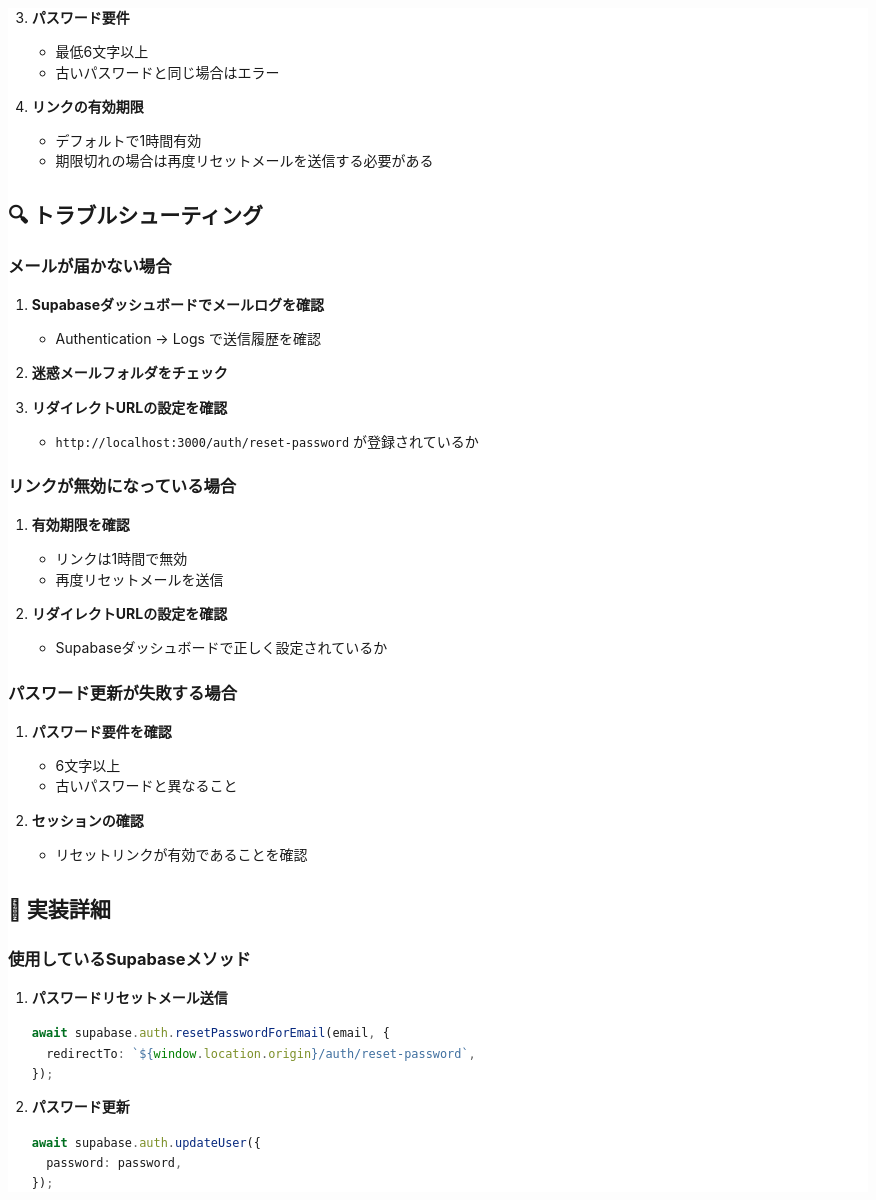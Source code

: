 3. **パスワード要件**
   - 最低6文字以上
   - 古いパスワードと同じ場合はエラー

4. **リンクの有効期限**
   - デフォルトで1時間有効
   - 期限切れの場合は再度リセットメールを送信する必要がある

## 🔍 トラブルシューティング

### メールが届かない場合

1. **Supabaseダッシュボードでメールログを確認**
   - Authentication → Logs で送信履歴を確認

2. **迷惑メールフォルダをチェック**

3. **リダイレクトURLの設定を確認**
   - `http://localhost:3000/auth/reset-password` が登録されているか

### リンクが無効になっている場合

1. **有効期限を確認**
   - リンクは1時間で無効
   - 再度リセットメールを送信

2. **リダイレクトURLの設定を確認**
   - Supabaseダッシュボードで正しく設定されているか

### パスワード更新が失敗する場合

1. **パスワード要件を確認**
   - 6文字以上
   - 古いパスワードと異なること

2. **セッションの確認**
   - リセットリンクが有効であることを確認

## 📝 実装詳細

### 使用しているSupabaseメソッド

1. **パスワードリセットメール送信**
   ```typescript
   await supabase.auth.resetPasswordForEmail(email, {
     redirectTo: `${window.location.origin}/auth/reset-password`,
   });
   ```

2. **パスワード更新**
   ```typescript
   await supabase.auth.updateUser({
     password: password,
   });
   ```

